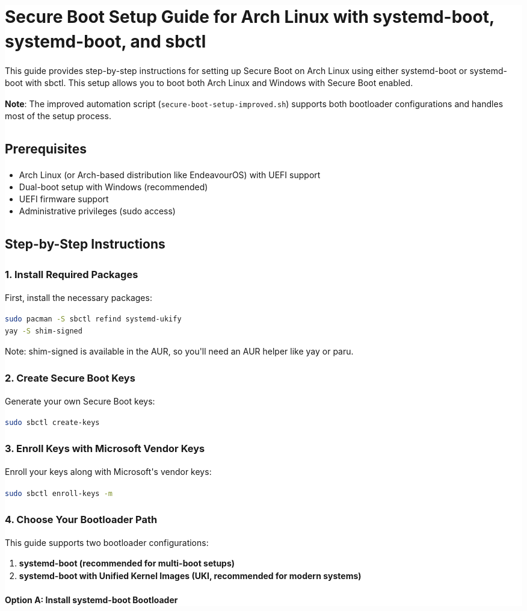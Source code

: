 # Secure Boot Setup Guide for Arch Linux with systemd-boot, systemd-boot, and sbctl

This guide provides step-by-step instructions for setting up Secure Boot on Arch Linux using either systemd-boot or systemd-boot with sbctl. This setup allows you to boot both Arch Linux and Windows with Secure Boot enabled.

**Note**: The improved automation script (`secure-boot-setup-improved.sh`) supports both bootloader configurations and handles most of the setup process.

## Prerequisites

- Arch Linux (or Arch-based distribution like EndeavourOS) with UEFI support
- Dual-boot setup with Windows (recommended)
- UEFI firmware support
- Administrative privileges (sudo access)

## Step-by-Step Instructions

### 1. Install Required Packages

First, install the necessary packages:

```bash
sudo pacman -S sbctl refind systemd-ukify
yay -S shim-signed
```

Note: shim-signed is available in the AUR, so you'll need an AUR helper like yay or paru.

### 2. Create Secure Boot Keys

Generate your own Secure Boot keys:

```bash
sudo sbctl create-keys
```

### 3. Enroll Keys with Microsoft Vendor Keys

Enroll your keys along with Microsoft's vendor keys:

```bash
sudo sbctl enroll-keys -m
```

### 4. Choose Your Bootloader Path

This guide supports two bootloader configurations:

1. **systemd-boot (recommended for multi-boot setups)**
2. **systemd-boot with Unified Kernel Images (UKI, recommended for modern systems)**

#### Option A: Install systemd-boot Bootloader
